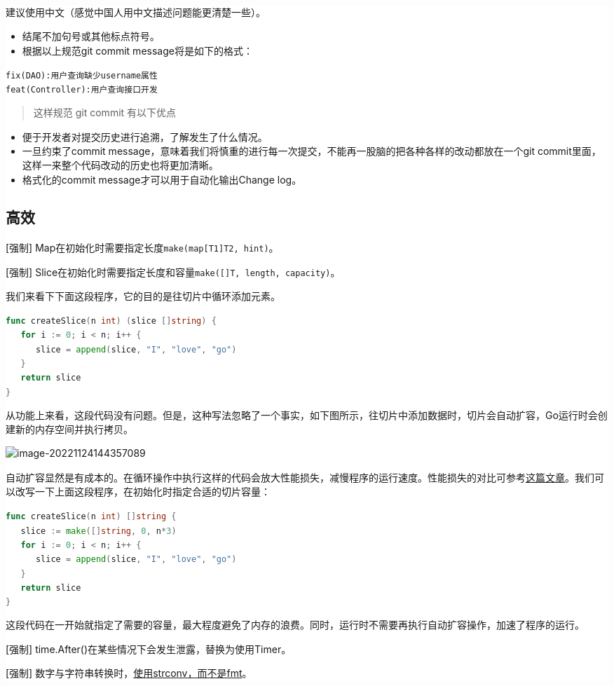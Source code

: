 建议使用中文（感觉中国人用中文描述问题能更清楚一些）。

- 结尾不加句号或其他标点符号。
- 根据以上规范git commit message将是如下的格式：

```text
fix(DAO):用户查询缺少username属性 
feat(Controller):用户查询接口开发
```



> 这样规范 git commit 有以下优点

- 便于开发者对提交历史进行追溯，了解发生了什么情况。
- 一旦约束了commit message，意味着我们将慎重的进行每一次提交，不能再一股脑的把各种各样的改动都放在一个git commit里面，这样一来整个代码改动的历史也将更加清晰。
- 格式化的commit message才可以用于自动化输出Change log。



## 高效

[强制] Map在初始化时需要指定长度`make(map[T1]T2, hint)`。

[强制] Slice在初始化时需要指定长度和容量`make([]T, length, capacity)`。

我们来看下下面这段程序，它的目的是往切片中循环添加元素。

```go
func createSlice(n int) (slice []string) {
   for i := 0; i < n; i++ {
      slice = append(slice, "I", "love", "go")
   }
   return slice
}
```

从功能上来看，这段代码没有问题。但是，这种写法忽略了一个事实，如下图所示，往切片中添加数据时，切片会自动扩容，Go运行时会创建新的内存空间并执行拷贝。

![image-20221124144357089](https://img-1307890592.cos.ap-chengdu.myqcloud.com/typroa/image-20221124144357089.png)

自动扩容显然是有成本的。在循环操作中执行这样的代码会放大性能损失，减慢程序的运行速度。性能损失的对比可参考[这篇文章](https://github.com/uber-go/guide/blob/master/style.md#prefer-specifying-container-capacity)。我们可以改写一下上面这段程序，在初始化时指定合适的切片容量：

```go
func createSlice(n int) []string {
   slice := make([]string, 0, n*3)
   for i := 0; i < n; i++ {
      slice = append(slice, "I", "love", "go")
   }
   return slice
}
```

这段代码在一开始就指定了需要的容量，最大程度避免了内存的浪费。同时，运行时不需要再执行自动扩容操作，加速了程序的运行。

[强制]  time.After()在某些情况下会发生泄露，替换为使用Timer。

[强制] 数字与字符串转换时，[使用strconv，而不是fmt](https://gist.github.com/evalphobia/caee1602969a640a4530)。
